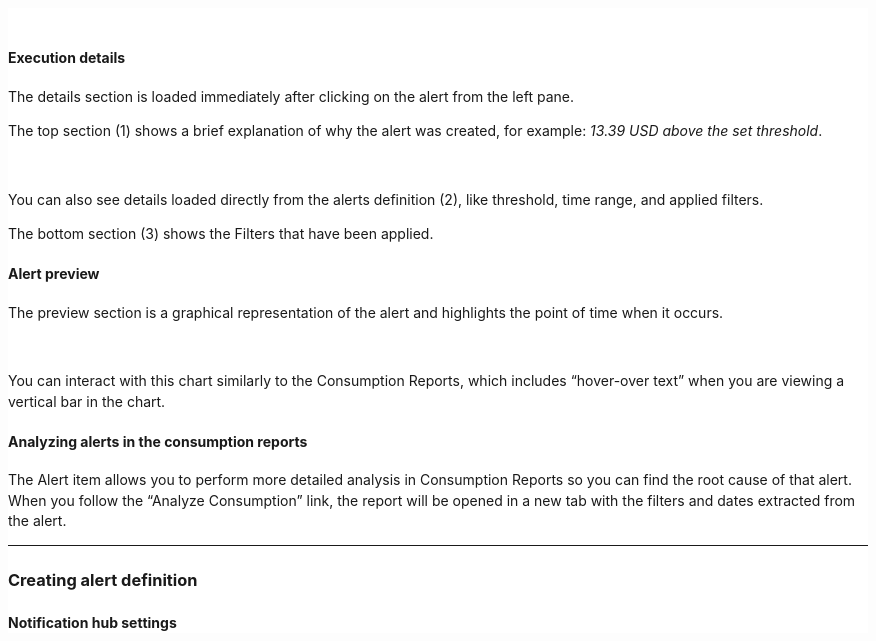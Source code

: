 <div align="left">

<figure><img src="https://help.pyracloud.com/wp-content/uploads/2019/09/word-image-4.png" alt=""><figcaption></figcaption></figure>

</div>

#### Execution details <a href="#post-1457-_toc19114683" id="post-1457-_toc19114683"></a>

The details section is loaded immediately after clicking on the alert from the left pane.

The top section (1) shows a brief explanation of why the alert was created, for example: _13.39 USD above the set threshold_.

<div align="left">

<figure><img src="https://help.pyracloud.com/wp-content/uploads/2019/09/word-image-5-e1569506880338.png" alt="" width="375"><figcaption></figcaption></figure>

</div>

You can also see details loaded directly from the alerts definition (2), like threshold, time range, and applied filters.&#x20;

The bottom section (3) shows the Filters that have been applied.

#### Alert preview <a href="#post-1457-_toc19114684" id="post-1457-_toc19114684"></a>

The preview section is a graphical representation of the alert and highlights the point of time when it occurs.

<div align="left">

<figure><img src="https://help.pyracloud.com/wp-content/uploads/2019/09/word-image-6.png" alt=""><figcaption></figcaption></figure>

</div>

You can interact with this chart similarly to the Consumption Reports, which includes “hover-over text” when you are viewing a vertical bar in the chart.

#### Analyzing alerts in the consumption reports <a href="#post-1457-_toc19114685" id="post-1457-_toc19114685"></a>

The Alert item allows you to perform more detailed analysis in Consumption Reports so you can find the root cause of that alert. When you follow the “Analyze Consumption” link, the report will be opened in a new tab with the filters and dates extracted from the alert.

***

### Creating alert definition <a href="#post-1457-_creating_alert_definition" id="post-1457-_creating_alert_definition"></a>

#### Notification hub settings <a href="#post-1457-_notification_hub_settings" id="post-1457-_notification_hub_settings"></a>
